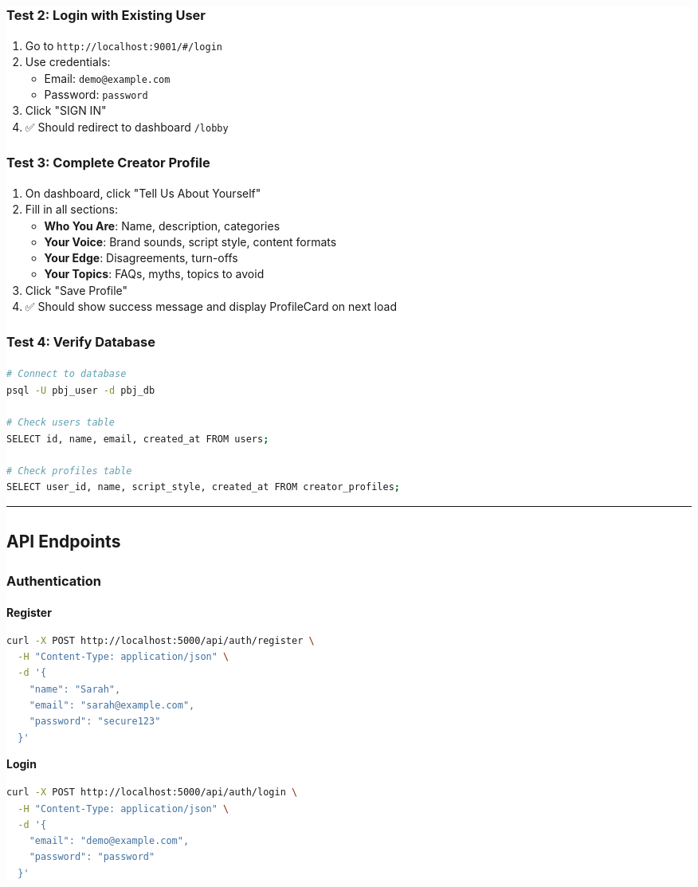 ### Test 2: Login with Existing User

1. Go to `http://localhost:9001/#/login`
2. Use credentials:
   - Email: `demo@example.com`
   - Password: `password`
3. Click "SIGN IN"
4. ✅ Should redirect to dashboard `/lobby`

### Test 3: Complete Creator Profile

1. On dashboard, click "Tell Us About Yourself"
2. Fill in all sections:
   - **Who You Are**: Name, description, categories
   - **Your Voice**: Brand sounds, script style, content formats
   - **Your Edge**: Disagreements, turn-offs
   - **Your Topics**: FAQs, myths, topics to avoid
3. Click "Save Profile"
4. ✅ Should show success message and display ProfileCard on next load

### Test 4: Verify Database

```bash
# Connect to database
psql -U pbj_user -d pbj_db

# Check users table
SELECT id, name, email, created_at FROM users;

# Check profiles table
SELECT user_id, name, script_style, created_at FROM creator_profiles;
```

---

## API Endpoints

### Authentication

**Register**
```bash
curl -X POST http://localhost:5000/api/auth/register \
  -H "Content-Type: application/json" \
  -d '{
    "name": "Sarah",
    "email": "sarah@example.com",
    "password": "secure123"
  }'
```

**Login**
```bash
curl -X POST http://localhost:5000/api/auth/login \
  -H "Content-Type: application/json" \
  -d '{
    "email": "demo@example.com",
    "password": "password"
  }'
```
